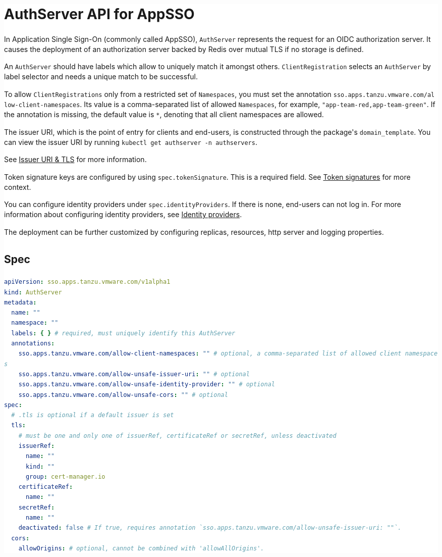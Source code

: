 # AuthServer API for AppSSO

In Application Single Sign-On (commonly called AppSSO), `AuthServer` represents 
the request for an OIDC authorization server. It causes the deployment of an authorization
server backed by Redis over mutual TLS if no storage is defined.

An `AuthServer` should have labels which allow to uniquely match it amongst others. `ClientRegistration` selects an
`AuthServer` by label selector and needs a unique match to be successful.

To allow `ClientRegistrations` only from a restricted set of `Namespaces`, you must set the annotation 
`sso.apps.tanzu.vmware.com/allow-client-namespaces`. Its value is a comma-separated list of
allowed `Namespaces`, for example, `"app-team-red,app-team-green"`. If the annotation is missing, the default value is `*`, 
denoting that all client namespaces are allowed.

The issuer URI, which is the point of entry for clients and end-users, is constructed through the package's `domain_template`.
You can view the issuer URI by running `kubectl get authserver -n authservers`.

See [Issuer URI & TLS](../../tutorials/service-operators/issuer-uri-and-tls.md) for more information.

Token signature keys are configured by using `spec.tokenSignature`. This is a required field. See
[Token signatures](../../tutorials/service-operators/token-signature.md) for more context.

You can configure identity providers under `spec.identityProviders`. If there is none, end-users can not log in. 
For more information about configuring identity providers, see [Identity providers](../../tutorials/service-operators/identity-providers.hbs.md).

The deployment can be further customized by configuring replicas, resources, http server and logging properties.

## Spec

```yaml
apiVersion: sso.apps.tanzu.vmware.com/v1alpha1
kind: AuthServer
metadata:
  name: ""
  namespace: ""
  labels: { } # required, must uniquely identify this AuthServer
  annotations:
    sso.apps.tanzu.vmware.com/allow-client-namespaces: "" # optional, a comma-separated list of allowed client namespaces
    sso.apps.tanzu.vmware.com/allow-unsafe-issuer-uri: "" # optional
    sso.apps.tanzu.vmware.com/allow-unsafe-identity-provider: "" # optional
    sso.apps.tanzu.vmware.com/allow-unsafe-cors: "" # optional
spec:
  # .tls is optional if a default issuer is set
  tls:
    # must be one and only one of issuerRef, certificateRef or secretRef, unless deactivated
    issuerRef:
      name: ""
      kind: ""
      group: cert-manager.io
    certificateRef:
      name: ""
    secretRef:
      name: ""
    deactivated: false # If true, requires annotation `sso.apps.tanzu.vmware.com/allow-unsafe-issuer-uri: ""`.
  cors:
    allowOrigins: # optional, cannot be combined with 'allowAllOrigins'.
```